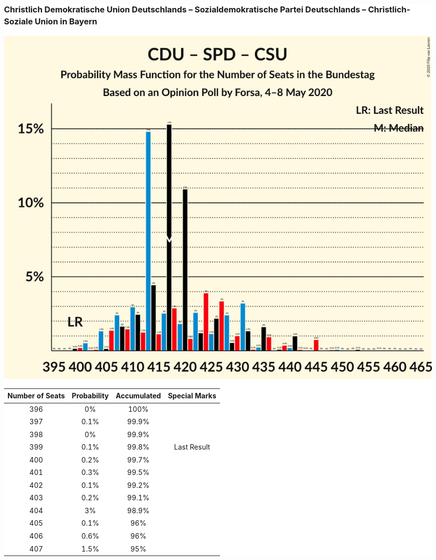 ### Christlich Demokratische Union Deutschlands – Sozialdemokratische Partei Deutschlands – Christlich-Soziale Union in Bayern

![Graph with seats probability mass function not yet produced](2020-05-08-Forsa-coalitions-seats-pmf-cdu–spd–csu.png "Seats Probability Mass Function")

| Number of Seats | Probability | Accumulated | Special Marks |
|:---------------:|:-----------:|:-----------:|:-------------:|
| 396 | 0% | 100% |  |
| 397 | 0.1% | 99.9% |  |
| 398 | 0% | 99.9% |  |
| 399 | 0.1% | 99.8% | Last Result |
| 400 | 0.2% | 99.7% |  |
| 401 | 0.3% | 99.5% |  |
| 402 | 0.1% | 99.2% |  |
| 403 | 0.2% | 99.1% |  |
| 404 | 3% | 98.9% |  |
| 405 | 0.1% | 96% |  |
| 406 | 0.6% | 96% |  |
| 407 | 1.5% | 95% |  |